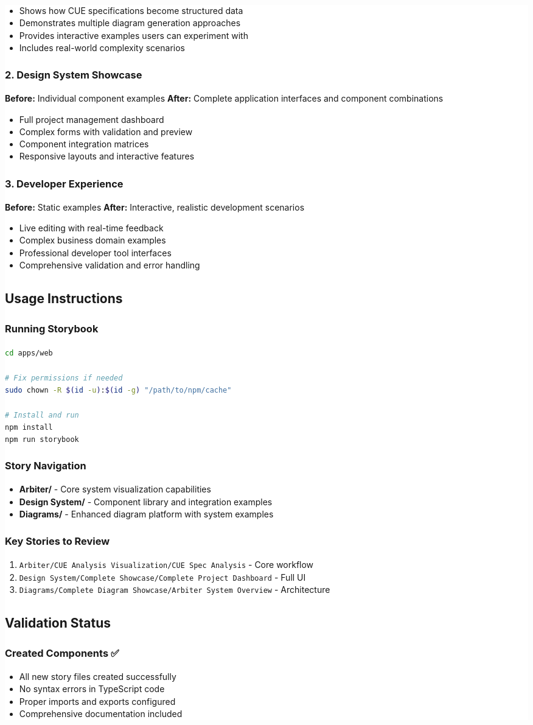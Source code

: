- Shows how CUE specifications become structured data
- Demonstrates multiple diagram generation approaches
- Provides interactive examples users can experiment with
- Includes real-world complexity scenarios

### 2. Design System Showcase
**Before:** Individual component examples
**After:** Complete application interfaces and component combinations

- Full project management dashboard
- Complex forms with validation and preview
- Component integration matrices
- Responsive layouts and interactive features

### 3. Developer Experience
**Before:** Static examples
**After:** Interactive, realistic development scenarios

- Live editing with real-time feedback
- Complex business domain examples  
- Professional developer tool interfaces
- Comprehensive validation and error handling

## Usage Instructions

### Running Storybook
```bash
cd apps/web

# Fix permissions if needed
sudo chown -R $(id -u):$(id -g) "/path/to/npm/cache"

# Install and run
npm install
npm run storybook
```

### Story Navigation
- **Arbiter/** - Core system visualization capabilities
- **Design System/** - Component library and integration examples
- **Diagrams/** - Enhanced diagram platform with system examples

### Key Stories to Review
1. `Arbiter/CUE Analysis Visualization/CUE Spec Analysis` - Core workflow
2. `Design System/Complete Showcase/Complete Project Dashboard` - Full UI
3. `Diagrams/Complete Diagram Showcase/Arbiter System Overview` - Architecture

## Validation Status

### Created Components ✅
- All new story files created successfully
- No syntax errors in TypeScript code
- Proper imports and exports configured
- Comprehensive documentation included
